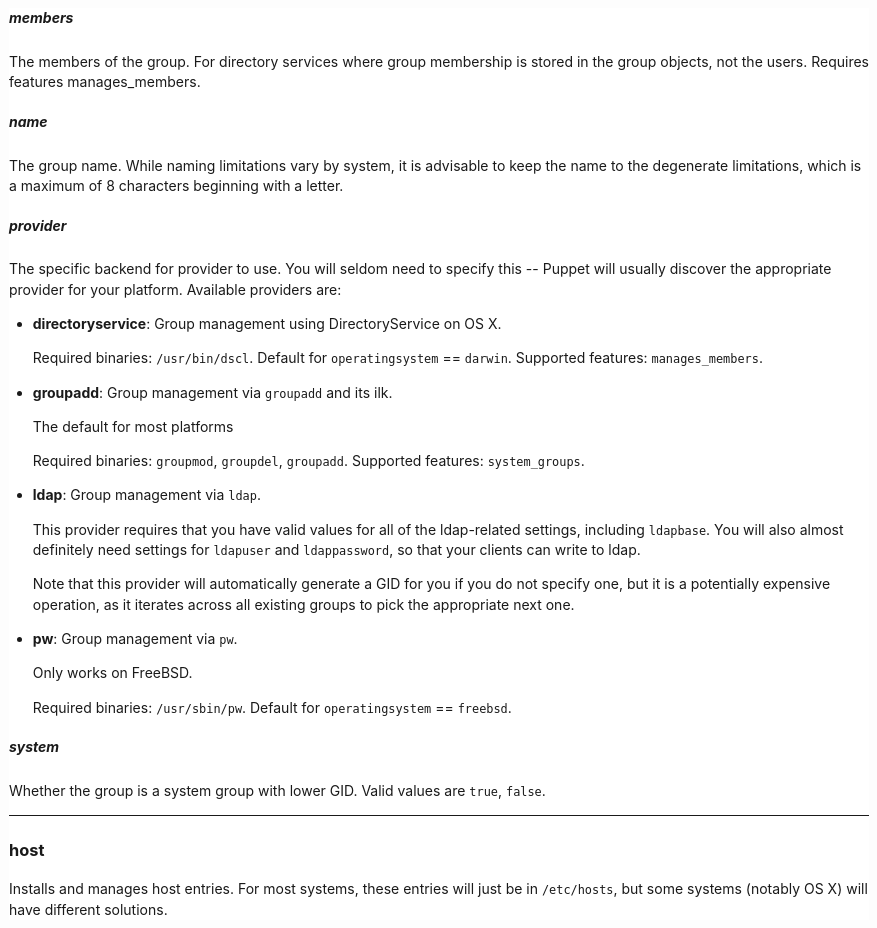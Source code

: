 ##### members

The members of the group. For directory services where group
membership is stored in the group objects, not the users.  Requires features manages_members.

##### name

The group name.  While naming limitations vary by
system, it is advisable to keep the name to the degenerate
limitations, which is a maximum of 8 characters beginning with
a letter.

##### provider

The specific backend for provider to use. You will
seldom need to specify this -- Puppet will usually discover the
appropriate provider for your platform.  Available providers are:

* **directoryservice**: Group management using DirectoryService on OS X.

    Required binaries: `/usr/bin/dscl`.    Default for `operatingsystem` == `darwin`.    Supported features: `manages_members`.
* **groupadd**: Group management via `groupadd` and its ilk.

  The default for most platforms

    Required binaries: `groupmod`, `groupdel`, `groupadd`.      Supported features: `system_groups`.
* **ldap**: Group management via `ldap`.

  This provider requires that you have valid values for all of the
  ldap-related settings, including `ldapbase`.  You will also almost
  definitely need settings for `ldapuser` and `ldappassword`, so that
  your clients can write to ldap.

  Note that this provider will automatically generate a GID for you if you do
  not specify one, but it is a potentially expensive operation, as it
  iterates across all existing groups to pick the appropriate next one.

      
* **pw**: Group management via `pw`.

  Only works on FreeBSD.

    Required binaries: `/usr/sbin/pw`.    Default for `operatingsystem` == `freebsd`.  

##### system

Whether the group is a system group with lower GID.  Valid values are `true`, `false`.




----------------

### host

Installs and manages host entries.  For most systems, these
entries will just be in `/etc/hosts`, but some systems (notably OS X)
will have different solutions.
